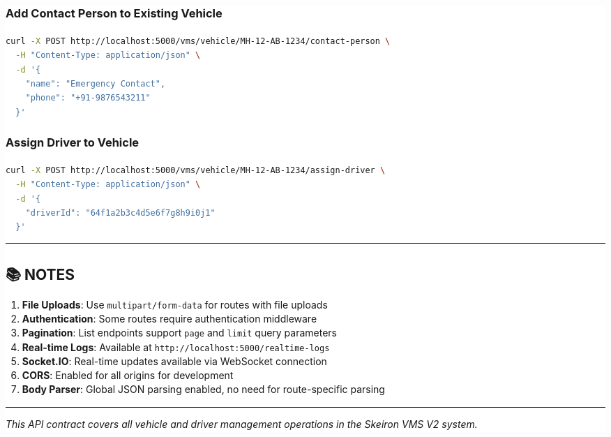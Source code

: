 ### **Add Contact Person to Existing Vehicle**
```bash
curl -X POST http://localhost:5000/vms/vehicle/MH-12-AB-1234/contact-person \
  -H "Content-Type: application/json" \
  -d '{
    "name": "Emergency Contact",
    "phone": "+91-9876543211"
  }'
```

### **Assign Driver to Vehicle**
```bash
curl -X POST http://localhost:5000/vms/vehicle/MH-12-AB-1234/assign-driver \
  -H "Content-Type: application/json" \
  -d '{
    "driverId": "64f1a2b3c4d5e6f7g8h9i0j1"
  }'
```

---

## 📚 **NOTES**

1. **File Uploads**: Use `multipart/form-data` for routes with file uploads
2. **Authentication**: Some routes require authentication middleware
3. **Pagination**: List endpoints support `page` and `limit` query parameters
4. **Real-time Logs**: Available at `http://localhost:5000/realtime-logs`
5. **Socket.IO**: Real-time updates available via WebSocket connection
6. **CORS**: Enabled for all origins for development
7. **Body Parser**: Global JSON parsing enabled, no need for route-specific parsing

---

*This API contract covers all vehicle and driver management operations in the Skeiron VMS V2 system.*

